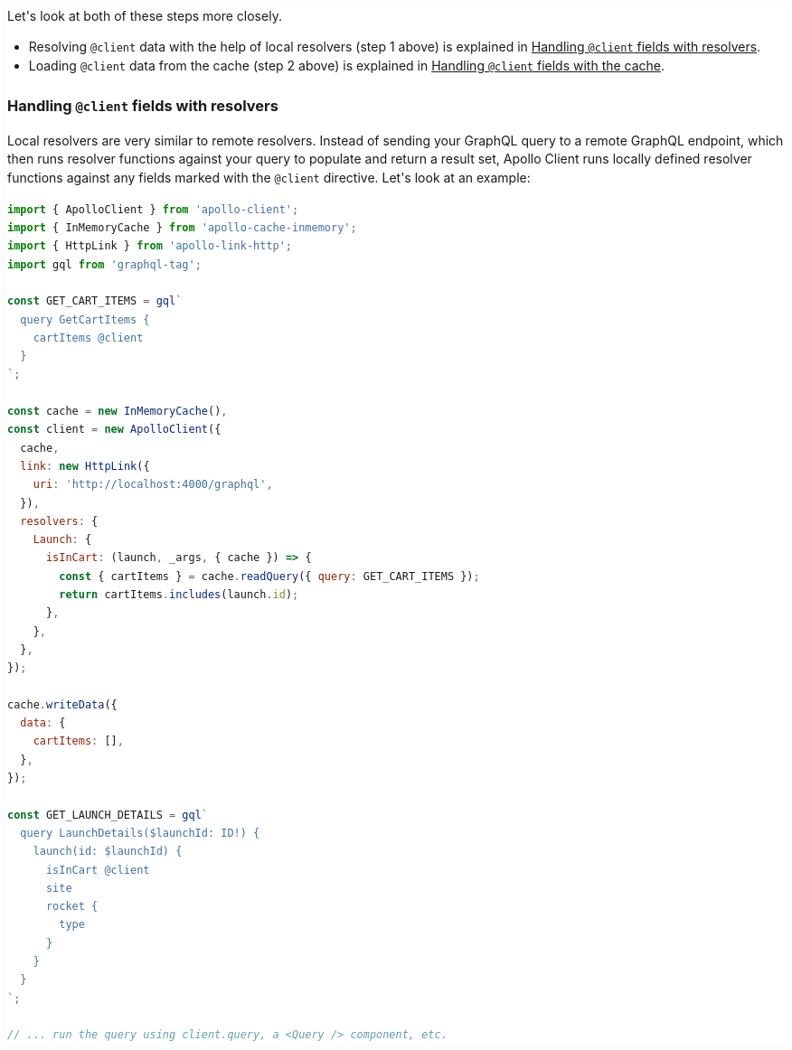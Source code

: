Let's look at both of these steps more closely.

- Resolving `@client` data with the help of local resolvers (step 1 above) is explained in [Handling `@client` fields with resolvers][].
- Loading `@client` data from the cache (step 2 above) is explained in [Handling `@client` fields with the cache](#handling-client-fields-with-the-cache).

### Handling `@client` fields with resolvers

Local resolvers are very similar to remote resolvers. Instead of sending your GraphQL query to a remote GraphQL endpoint, which then runs resolver functions against your query to populate and return a result set, Apollo Client runs locally defined resolver functions against any fields marked with the `@client` directive. Let's look at an example:

```js
import { ApolloClient } from 'apollo-client';
import { InMemoryCache } from 'apollo-cache-inmemory';
import { HttpLink } from 'apollo-link-http';
import gql from 'graphql-tag';

const GET_CART_ITEMS = gql`
  query GetCartItems {
    cartItems @client
  }
`;

const cache = new InMemoryCache(),
const client = new ApolloClient({
  cache,
  link: new HttpLink({
    uri: 'http://localhost:4000/graphql',
  }),
  resolvers: {
    Launch: {
      isInCart: (launch, _args, { cache }) => {
        const { cartItems } = cache.readQuery({ query: GET_CART_ITEMS });
        return cartItems.includes(launch.id);
      },
    },
  },
});

cache.writeData({
  data: {
    cartItems: [],
  },
});

const GET_LAUNCH_DETAILS = gql`
  query LaunchDetails($launchId: ID!) {
    launch(id: $launchId) {
      isInCart @client
      site
      rocket {
        type
      }
    }
  }
`;

// ... run the query using client.query, a <Query /> component, etc.
```


[Handling `@client` fields with resolvers]: #handling-client-fields-with-resolvers
  [key: string]: {
